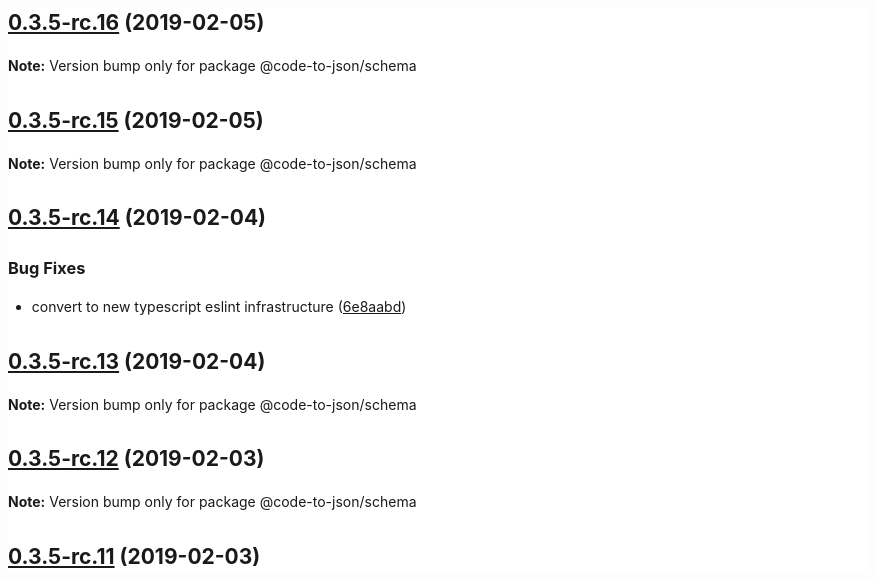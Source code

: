 

## [0.3.5-rc.16](https://github.com/mike-north/code-to-json/compare/@code-to-json/schema@0.3.5-rc.15...@code-to-json/schema@0.3.5-rc.16) (2019-02-05)

**Note:** Version bump only for package @code-to-json/schema





## [0.3.5-rc.15](https://github.com/mike-north/code-to-json/compare/@code-to-json/schema@0.3.5-rc.14...@code-to-json/schema@0.3.5-rc.15) (2019-02-05)

**Note:** Version bump only for package @code-to-json/schema





## [0.3.5-rc.14](https://github.com/mike-north/code-to-json/compare/@code-to-json/schema@0.3.5-rc.13...@code-to-json/schema@0.3.5-rc.14) (2019-02-04)


### Bug Fixes

* convert to new typescript eslint infrastructure ([6e8aabd](https://github.com/mike-north/code-to-json/commit/6e8aabd))





## [0.3.5-rc.13](https://github.com/mike-north/code-to-json/compare/@code-to-json/schema@0.3.5-rc.12...@code-to-json/schema@0.3.5-rc.13) (2019-02-04)

**Note:** Version bump only for package @code-to-json/schema





## [0.3.5-rc.12](https://github.com/mike-north/code-to-json/compare/@code-to-json/schema@0.3.5-rc.11...@code-to-json/schema@0.3.5-rc.12) (2019-02-03)

**Note:** Version bump only for package @code-to-json/schema





## [0.3.5-rc.11](https://github.com/mike-north/code-to-json/compare/@code-to-json/schema@0.3.5-rc.10...@code-to-json/schema@0.3.5-rc.11) (2019-02-03)
